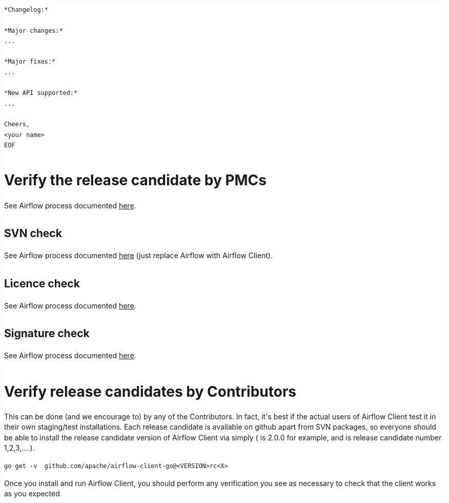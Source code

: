 ```shell script
*Changelog:*

*Major changes:*
...

*Major fixes:*
...

*New API supported:*
...

Cheers,
<your name>
EOF
```

# Verify the release candidate by PMCs
See Airflow process documented [here](https://github.com/apache/airflow/blob/master/dev/README_RELEASE_AIRFLOW.md#verify-the-release-candidate-by-pmcs).

## SVN check
See Airflow process documented [here](https://github.com/apache/airflow/blob/master/dev/README_RELEASE_AIRFLOW.md#svn-check) (just replace Airflow with Airflow Client).

## Licence check
See Airflow process documented [here](https://github.com/apache/airflow/blob/master/dev/README_RELEASE_AIRFLOW.md#licence-check).

## Signature check
See Airflow process documented [here](https://github.com/apache/airflow/blob/master/dev/README_RELEASE_AIRFLOW.md#signature-check).

# Verify release candidates by Contributors
This can be done (and we encourage to) by any of the Contributors. In fact, it's best if the
actual users of Airflow Client test it in their own staging/test installations. Each release candidate
is available on github apart from SVN packages, so everyone should be able to install
the release candidate version of Airflow Client via simply (<VERSION> is 2.0.0 for example, and <X> is
release candidate number 1,2,3,....).

```shell script
go get -v  github.com/apache/airflow-client-go@<VERSION>rc<X>
```

Once you install and run Airflow Client, you should perform any verification you see as necessary to check
that the client works as you expected.
